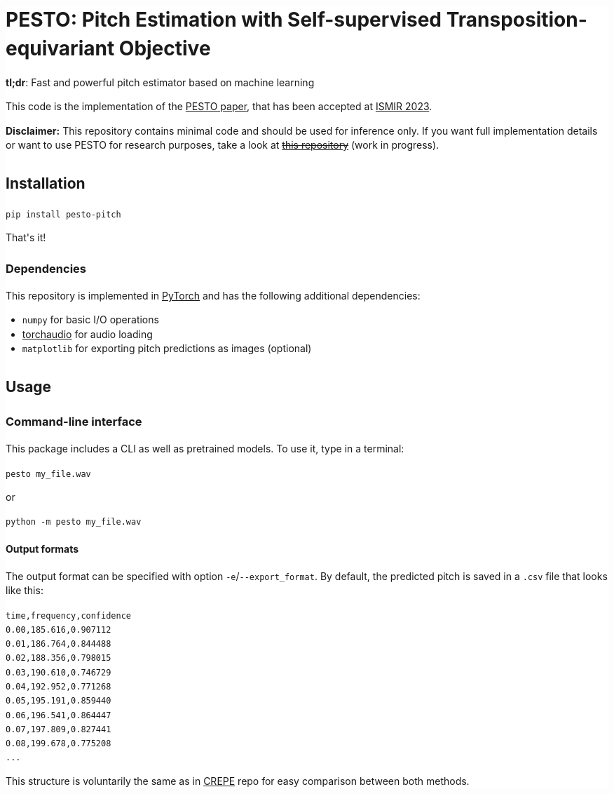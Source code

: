 # PESTO: Pitch Estimation with Self-supervised Transposition-equivariant Objective
 
**tl;dr**: Fast and powerful pitch estimator based on machine learning

This code is the implementation of the [PESTO paper](https://arxiv.org/abs/2309.02265),
that has been accepted at [ISMIR 2023](https://ismir2023.ismir.net/).

**Disclaimer:** This repository contains minimal code and should be used for inference only.
If you want full implementation details or want to use PESTO for research purposes, take a look at ~~[this repository](https://github.com/aRI0U/pesto-full)~~ (work in progress).

## Installation

```shell
pip install pesto-pitch
```
That's it!

### Dependencies

This repository is implemented in [PyTorch](https://pytorch.org/) and has the following additional dependencies:
- `numpy` for basic I/O  operations
- [torchaudio](https://pytorch.org/audio/stable/) for audio loading
- `matplotlib` for exporting pitch predictions as images (optional)

## Usage

### Command-line interface

This package includes a CLI as well as pretrained models.
To use it, type in a terminal:
```shell
pesto my_file.wav
```
or
```shell
python -m pesto my_file.wav
```

#### Output formats

The output format can be specified with option `-e`/`--export_format`.
By default, the predicted pitch is saved in a `.csv` file that looks like this:
```
time,frequency,confidence
0.00,185.616,0.907112
0.01,186.764,0.844488
0.02,188.356,0.798015
0.03,190.610,0.746729
0.04,192.952,0.771268
0.05,195.191,0.859440
0.06,196.541,0.864447
0.07,197.809,0.827441
0.08,199.678,0.775208
...
```
This structure is voluntarily the same as in [CREPE](https://github.com/marl/crepe) repo for easy comparison between both methods.
